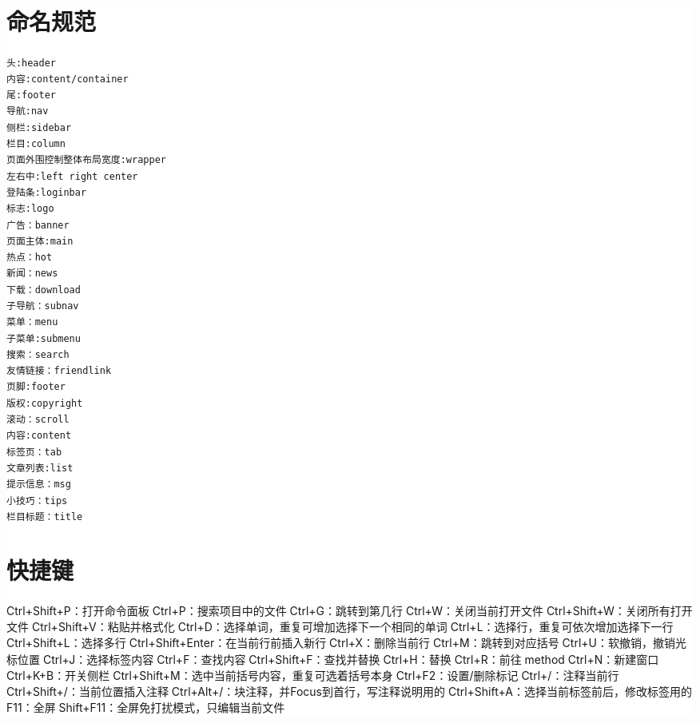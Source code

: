 # ​命名规范

   	头:header
	内容:content/container
	尾:footer
	导航:nav 
	侧栏:sidebar
	栏目:column
	页面外围控制整体布局宽度:wrapper
	左右中:left right center 
	登陆条:loginbar
	标志:logo
	广告：banner
	页面主体:main
	热点：hot
	新闻：news
	下载：download
	子导航：subnav
	菜单：menu
	子菜单:submenu
	搜索：search
	友情链接：friendlink
	页脚:footer 
	版权:copyright
	滚动：scroll
	内容:content 
	标签页：tab
	文章列表:list
	提示信息：msg
	小技巧：tips
	栏目标题：title

# 快捷键

Ctrl+Shift+P：打开命令面板
Ctrl+P：搜索项目中的文件
Ctrl+G：跳转到第几行
Ctrl+W：关闭当前打开文件
Ctrl+Shift+W：关闭所有打开文件
Ctrl+Shift+V：粘贴并格式化
Ctrl+D：选择单词，重复可增加选择下一个相同的单词
Ctrl+L：选择行，重复可依次增加选择下一行
Ctrl+Shift+L：选择多行
Ctrl+Shift+Enter：在当前行前插入新行
Ctrl+X：删除当前行
Ctrl+M：跳转到对应括号
Ctrl+U：软撤销，撤销光标位置
Ctrl+J：选择标签内容
Ctrl+F：查找内容
Ctrl+Shift+F：查找并替换
Ctrl+H：替换
Ctrl+R：前往 method
Ctrl+N：新建窗口
Ctrl+K+B：开关侧栏
Ctrl+Shift+M：选中当前括号内容，重复可选着括号本身
Ctrl+F2：设置/删除标记
Ctrl+/：注释当前行
Ctrl+Shift+/：当前位置插入注释
Ctrl+Alt+/：块注释，并Focus到首行，写注释说明用的
Ctrl+Shift+A：选择当前标签前后，修改标签用的
F11：全屏
Shift+F11：全屏免打扰模式，只编辑当前文件
